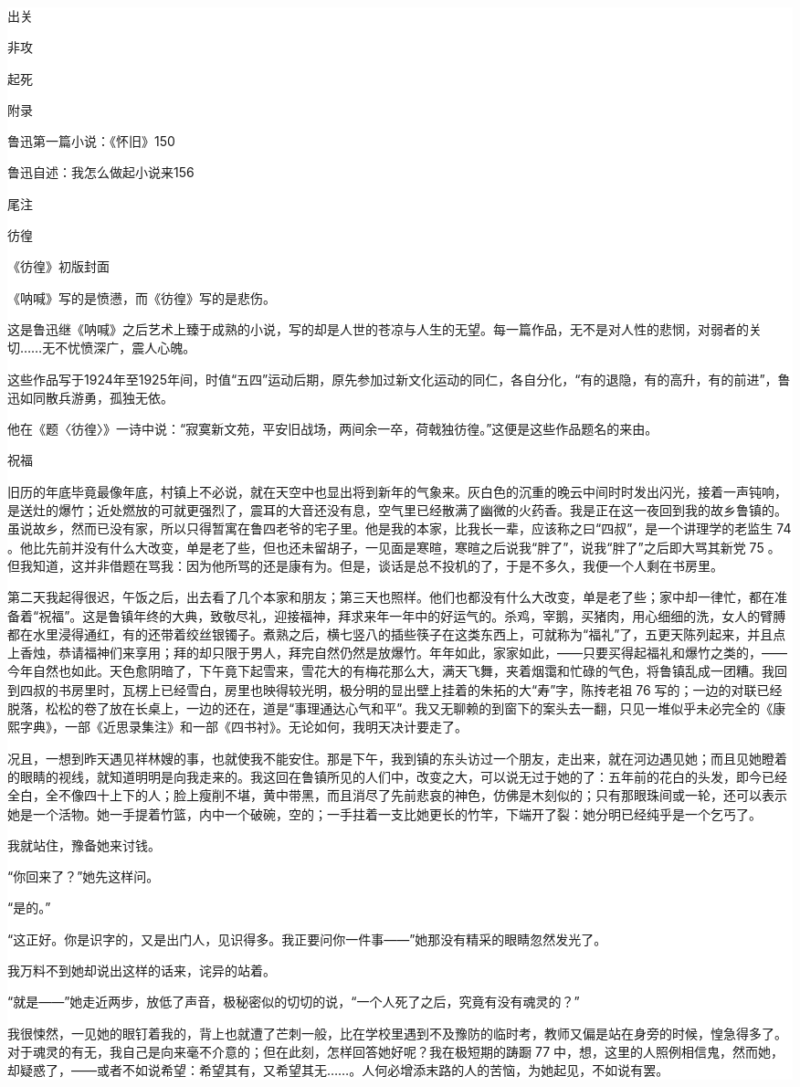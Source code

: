 出关

非攻

起死

附录

鲁迅第一篇小说：《怀旧》150

鲁迅自述：我怎么做起小说来156

尾注


彷徨





《彷徨》初版封面

《呐喊》写的是愤懑，而《彷徨》写的是悲伤。

这是鲁迅继《呐喊》之后艺术上臻于成熟的小说，写的却是人世的苍凉与人生的无望。每一篇作品，无不是对人性的悲悯，对弱者的关切……无不忧愤深广，震人心魄。

这些作品写于1924年至1925年间，时值“五四”运动后期，原先参加过新文化运动的同仁，各自分化，“有的退隐，有的高升，有的前进”，鲁迅如同散兵游勇，孤独无依。

他在《题〈彷徨〉》一诗中说：“寂寞新文苑，平安旧战场，两间余一卒，荷戟独彷徨。”这便是这些作品题名的来由。





祝福

旧历的年底毕竟最像年底，村镇上不必说，就在天空中也显出将到新年的气象来。灰白色的沉重的晚云中间时时发出闪光，接着一声钝响，是送灶的爆竹；近处燃放的可就更强烈了，震耳的大音还没有息，空气里已经散满了幽微的火药香。我是正在这一夜回到我的故乡鲁镇的。虽说故乡，然而已没有家，所以只得暂寓在鲁四老爷的宅子里。他是我的本家，比我长一辈，应该称之曰“四叔”，是一个讲理学的老监生 74 。他比先前并没有什么大改变，单是老了些，但也还未留胡子，一见面是寒暄，寒暄之后说我“胖了”，说我“胖了”之后即大骂其新党 75 。但我知道，这并非借题在骂我：因为他所骂的还是康有为。但是，谈话是总不投机的了，于是不多久，我便一个人剩在书房里。

第二天我起得很迟，午饭之后，出去看了几个本家和朋友；第三天也照样。他们也都没有什么大改变，单是老了些；家中却一律忙，都在准备着“祝福”。这是鲁镇年终的大典，致敬尽礼，迎接福神，拜求来年一年中的好运气的。杀鸡，宰鹅，买猪肉，用心细细的洗，女人的臂膊都在水里浸得通红，有的还带着绞丝银镯子。煮熟之后，横七竖八的插些筷子在这类东西上，可就称为“福礼”了，五更天陈列起来，并且点上香烛，恭请福神们来享用；拜的却只限于男人，拜完自然仍然是放爆竹。年年如此，家家如此，——只要买得起福礼和爆竹之类的，——今年自然也如此。天色愈阴暗了，下午竟下起雪来，雪花大的有梅花那么大，满天飞舞，夹着烟霭和忙碌的气色，将鲁镇乱成一团糟。我回到四叔的书房里时，瓦楞上已经雪白，房里也映得较光明，极分明的显出壁上挂着的朱拓的大“寿”字，陈抟老祖 76 写的；一边的对联已经脱落，松松的卷了放在长桌上，一边的还在，道是“事理通达心气和平”。我又无聊赖的到窗下的案头去一翻，只见一堆似乎未必完全的《康熙字典》，一部《近思录集注》和一部《四书衬》。无论如何，我明天决计要走了。

况且，一想到昨天遇见祥林嫂的事，也就使我不能安住。那是下午，我到镇的东头访过一个朋友，走出来，就在河边遇见她；而且见她瞪着的眼睛的视线，就知道明明是向我走来的。我这回在鲁镇所见的人们中，改变之大，可以说无过于她的了：五年前的花白的头发，即今已经全白，全不像四十上下的人；脸上瘦削不堪，黄中带黑，而且消尽了先前悲哀的神色，仿佛是木刻似的；只有那眼珠间或一轮，还可以表示她是一个活物。她一手提着竹篮，内中一个破碗，空的；一手拄着一支比她更长的竹竿，下端开了裂：她分明已经纯乎是一个乞丐了。

我就站住，豫备她来讨钱。

“你回来了？”她先这样问。

“是的。”

“这正好。你是识字的，又是出门人，见识得多。我正要问你一件事——”她那没有精采的眼睛忽然发光了。

我万料不到她却说出这样的话来，诧异的站着。

“就是——”她走近两步，放低了声音，极秘密似的切切的说，“一个人死了之后，究竟有没有魂灵的？”

我很悚然，一见她的眼钉着我的，背上也就遭了芒刺一般，比在学校里遇到不及豫防的临时考，教师又偏是站在身旁的时候，惶急得多了。对于魂灵的有无，我自己是向来毫不介意的；但在此刻，怎样回答她好呢？我在极短期的踌蹰 77 中，想，这里的人照例相信鬼，然而她，却疑惑了，——或者不如说希望：希望其有，又希望其无……。人何必增添末路的人的苦恼，为她起见，不如说有罢。
